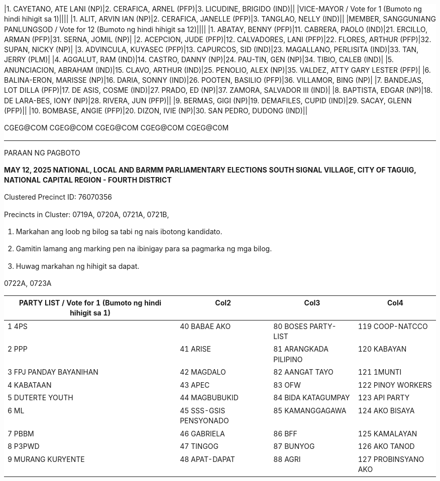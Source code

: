 |1. CAYETANO, ATE LANI (NP)|2. CERAFICA, ARNEL (PFP)|3. LICUDINE, BRIGIDO (IND)||
|VICE-MAYOR / Vote for 1 (Bumoto ng hindi hihigit sa 1)||||
|1. ALIT, ARVIN IAN (NP)|2. CERAFICA, JANELLE (PFP)|3. TANGLAO, NELLY (IND)||
|MEMBER, SANGGUNIANG PANLUNGSOD / Vote for 12 (Bumoto ng hindi hihigit sa 12)||||
|1. ABATAY, BENNY (PFP)|11. CABRERA, PAOLO (IND)|21. ERCILLO, ARMAN (PFP)|31. SERNA, JOMIL (NP)|
|2. ACEPCION, JUDE (PFP)|12. CALVADORES, LANI (PFP)|22. FLORES, ARTHUR (PFP)|32. SUPAN, NICKY (NP)|
|3. ADVINCULA, KUYASEC (PFP)|13. CAPURCOS, SID (IND)|23. MAGALLANO, PERLISITA (IND)|33. TAN, JERRY (PLM)|
|4. AGGALUT, RAM (IND)|14. CASTRO, DANNY (NP)|24. PAU-TIN, GEN (NP)|34. TIBIO, CALEB (IND)|
|5. ANUNCIACION, ABRAHAM (IND)|15. CLAVO, ARTHUR (IND)|25. PENOLIO, ALEX (NP)|35. VALDEZ, ATTY GARY LESTER (PFP)|
|6. BALINA-ERON, MARISSE (NP)|16. DARIA, SONNY (IND)|26. POOTEN, BASILIO (PFP)|36. VILLAMOR, BING (NP)|
|7. BANDEJAS, LOT DILLA (PFP)|17. DE ASIS, COSME (IND)|27. PRADO, ED (NP)|37. ZAMORA, SALVADOR III (IND)|
|8. BAPTISTA, EDGAR (NP)|18. DE LARA-BES, IONY (NP)|28. RIVERA, JUN (PFP)||
|9. BERMAS, GIGI (NP)|19. DEMAFILES, CUPID (IND)|29. SACAY, GLENN (PFP)||
|10. BOMBASE, ANGIE (PFP)|20. DIZON, IVIE (NP)|30. SAN PEDRO, DUDONG (IND)||


CGEG@COM CGEG@COM CGEG@COM CGEG@COM CGEG@C0M


-----

PARAAN NG PAGBOTO


**MAY 12, 2025 NATIONAL, LOCAL AND BARMM**
**PARLIAMENTARY ELECTIONS**
**SOUTH SIGNAL VILLAGE, CITY OF TAGUIG, NATIONAL**
**CAPITAL REGION - FOURTH DISTRICT**

Clustered Precinct ID: 76070356

Precincts in Cluster:
0719A, 0720A, 0721A, 0721B,


1. Markahan ang loob ng bilog sa tabi ng nais ibotong kandidato.

2. Gamitin lamang ang marking pen na ibinigay para sa pagmarka ng mga bilog.

3. Huwag markahan ng hihigit sa dapat.


0722A, 0723A

|PARTY LIST / Vote for 1 (Bumoto ng hindi hihigit sa 1)|Col2|Col3|Col4|
|---|---|---|---|
|1 4PS|40 BABAE AKO|80 BOSES PARTY-LIST|119 COOP-NATCCO|
|2 PPP|41 ARISE|81 ARANGKADA PILIPINO|120 KABAYAN|
|3 FPJ PANDAY BAYANIHAN|42 MAGDALO|82 AANGAT TAYO|121 1MUNTI|
|4 KABATAAN|43 APEC|83 OFW|122 PINOY WORKERS|
|5 DUTERTE YOUTH|44 MAGBUBUKID|84 BIDA KATAGUMPAY|123 API PARTY|
|6 ML|45 SSS-GSIS PENSYONADO|85 KAMANGGAGAWA|124 AKO BISAYA|
|7 PBBM|46 GABRIELA|86 BFF|125 KAMALAYAN|
|8 P3PWD|47 TINGOG|87 BUNYOG|126 AKO TANOD|
|9 MURANG KURYENTE|48 APAT-DAPAT|88 AGRI|127 PROBINSYANO AKO|